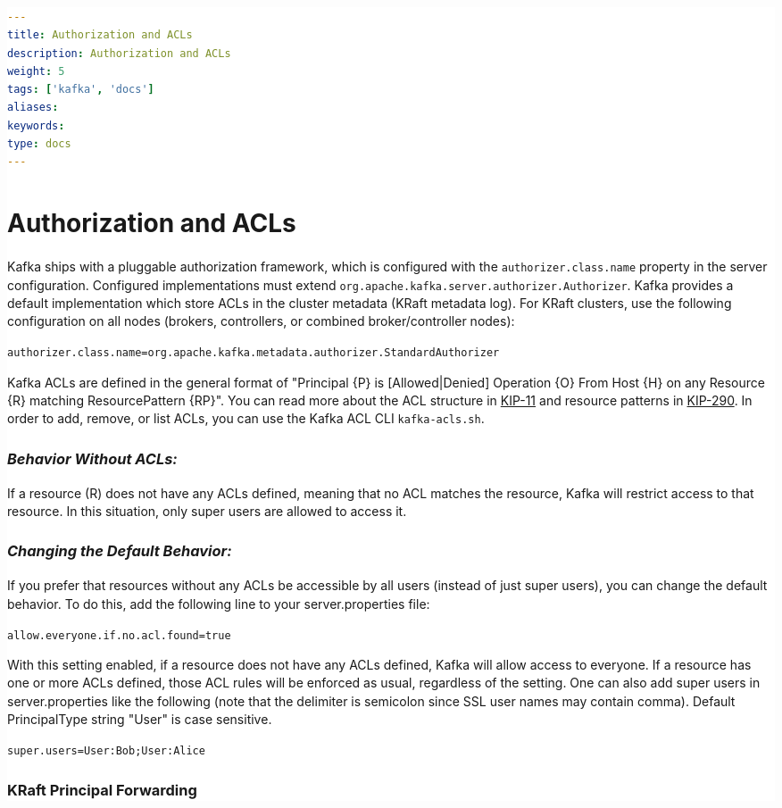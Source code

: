 ```yaml
---
title: Authorization and ACLs
description: Authorization and ACLs
weight: 5
tags: ['kafka', 'docs']
aliases: 
keywords: 
type: docs
---
```


# Authorization and ACLs

Kafka ships with a pluggable authorization framework, which is configured with the `authorizer.class.name` property in the server configuration. Configured implementations must extend `org.apache.kafka.server.authorizer.Authorizer`. Kafka provides a default implementation which store ACLs in the cluster metadata (KRaft metadata log). For KRaft clusters, use the following configuration on all nodes (brokers, controllers, or combined broker/controller nodes): 
    
    
    authorizer.class.name=org.apache.kafka.metadata.authorizer.StandardAuthorizer

Kafka ACLs are defined in the general format of "Principal {P} is [Allowed|Denied] Operation {O} From Host {H} on any Resource {R} matching ResourcePattern {RP}". You can read more about the ACL structure in [KIP-11](https://cwiki.apache.org/confluence/x/XIUWAw) and resource patterns in [KIP-290](https://cwiki.apache.org/confluence/x/QpvLB). In order to add, remove, or list ACLs, you can use the Kafka ACL CLI `kafka-acls.sh`. 

### _Behavior Without ACLs:_

If a resource (R) does not have any ACLs defined, meaning that no ACL matches the resource, Kafka will restrict access to that resource. In this situation, only super users are allowed to access it.

### _Changing the Default Behavior:_

If you prefer that resources without any ACLs be accessible by all users (instead of just super users), you can change the default behavior. To do this, add the following line to your server.properties file:
    
    
    allow.everyone.if.no.acl.found=true

With this setting enabled, if a resource does not have any ACLs defined, Kafka will allow access to everyone. If a resource has one or more ACLs defined, those ACL rules will be enforced as usual, regardless of the setting. One can also add super users in server.properties like the following (note that the delimiter is semicolon since SSL user names may contain comma). Default PrincipalType string "User" is case sensitive. 
    
    
    super.users=User:Bob;User:Alice

### KRaft Principal Forwarding
